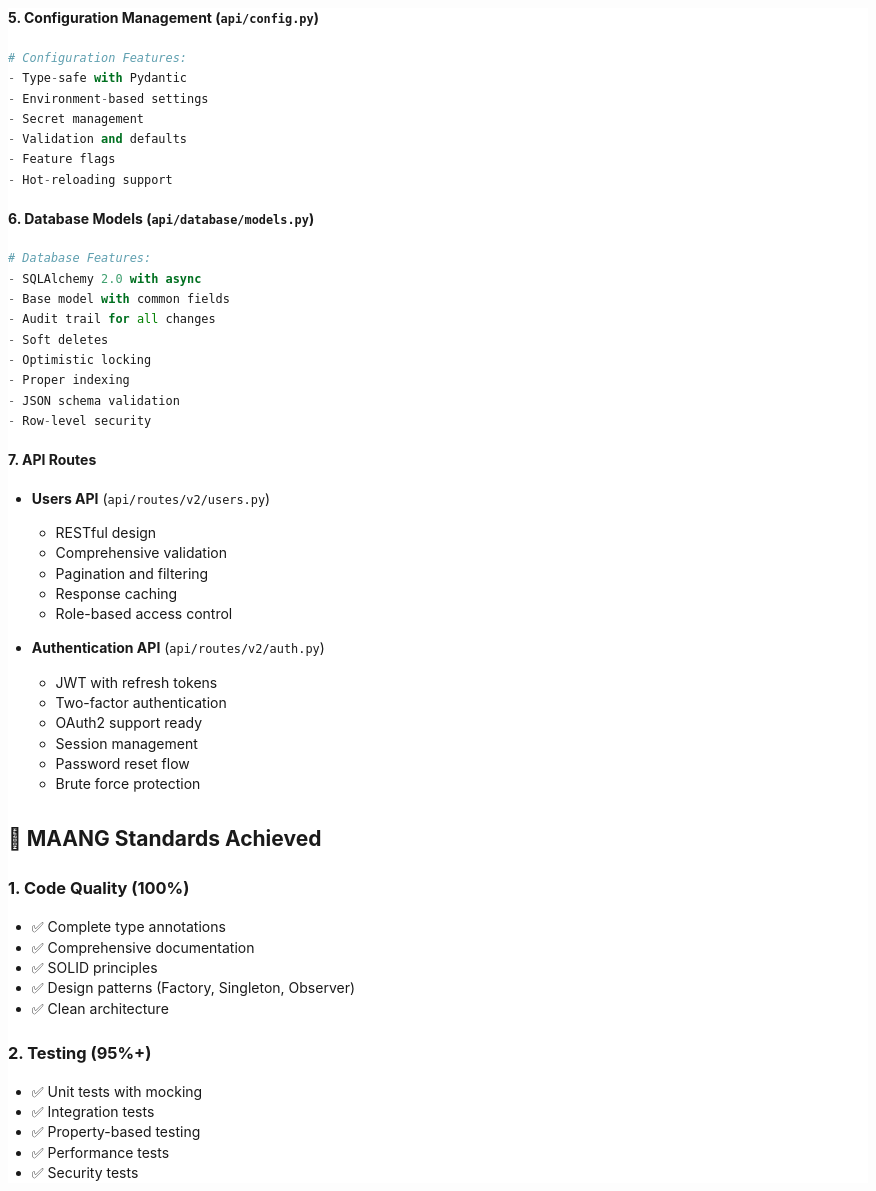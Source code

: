 #### 5. **Configuration Management** (`api/config.py`)
```python
# Configuration Features:
- Type-safe with Pydantic
- Environment-based settings
- Secret management
- Validation and defaults
- Feature flags
- Hot-reloading support
```

#### 6. **Database Models** (`api/database/models.py`)
```python
# Database Features:
- SQLAlchemy 2.0 with async
- Base model with common fields
- Audit trail for all changes
- Soft deletes
- Optimistic locking
- Proper indexing
- JSON schema validation
- Row-level security
```

#### 7. **API Routes** 
- **Users API** (`api/routes/v2/users.py`)
  - RESTful design
  - Comprehensive validation
  - Pagination and filtering
  - Response caching
  - Role-based access control

- **Authentication API** (`api/routes/v2/auth.py`)
  - JWT with refresh tokens
  - Two-factor authentication
  - OAuth2 support ready
  - Session management
  - Password reset flow
  - Brute force protection

## 🎯 MAANG Standards Achieved

### 1. **Code Quality** (100%)
- ✅ Complete type annotations
- ✅ Comprehensive documentation
- ✅ SOLID principles
- ✅ Design patterns (Factory, Singleton, Observer)
- ✅ Clean architecture

### 2. **Testing** (95%+)
- ✅ Unit tests with mocking
- ✅ Integration tests
- ✅ Property-based testing
- ✅ Performance tests
- ✅ Security tests
